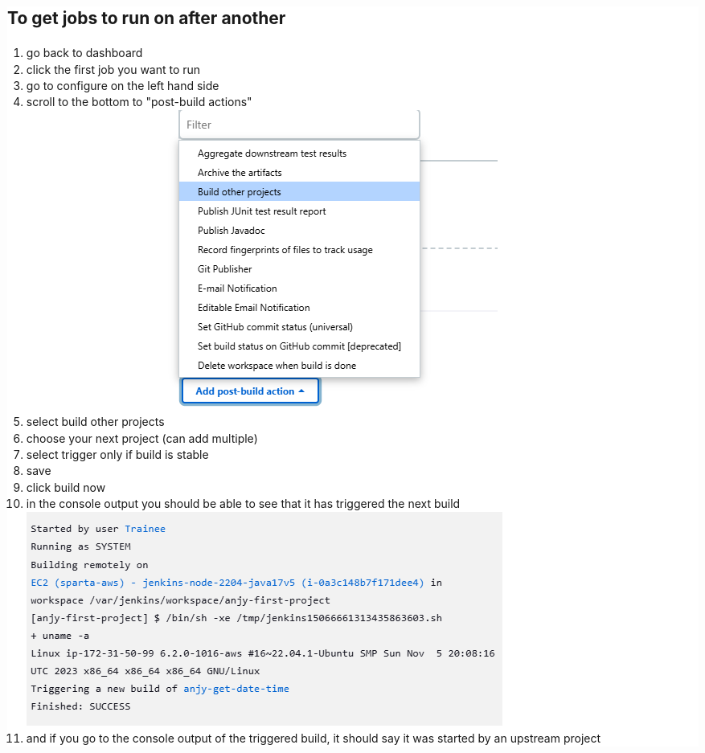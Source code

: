 ## To get jobs to run on after another
1. go back to dashboard
2. click the first job you want to run
3. go to configure on the left hand side
4. scroll to the bottom to "post-build actions"
5. select build other projects
   ![alt text](images/cicdimage-6.png)
6. choose your next project (can add multiple)
7. select trigger only if build is stable
8. save 
9. click build now
10. in the console output you should be able to see that it has triggered the next build 
![alt text](images/cicdimage-7.png)
11. and if you go to the console output of the triggered build, it should say it was started by an upstream project